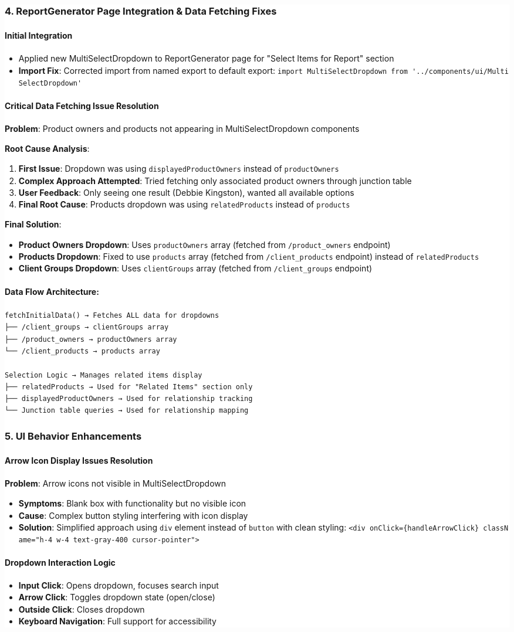 ### 4. ReportGenerator Page Integration & Data Fetching Fixes

#### Initial Integration
- Applied new MultiSelectDropdown to ReportGenerator page for "Select Items for Report" section
- **Import Fix**: Corrected import from named export to default export: `import MultiSelectDropdown from '../components/ui/MultiSelectDropdown'`

#### Critical Data Fetching Issue Resolution
**Problem**: Product owners and products not appearing in MultiSelectDropdown components

**Root Cause Analysis**:
1. **First Issue**: Dropdown was using `displayedProductOwners` instead of `productOwners`
2. **Complex Approach Attempted**: Tried fetching only associated product owners through junction table
3. **User Feedback**: Only seeing one result (Debbie Kingston), wanted all available options
4. **Final Root Cause**: Products dropdown was using `relatedProducts` instead of `products`

**Final Solution**:
- **Product Owners Dropdown**: Uses `productOwners` array (fetched from `/product_owners` endpoint)
- **Products Dropdown**: Fixed to use `products` array (fetched from `/client_products` endpoint) instead of `relatedProducts`
- **Client Groups Dropdown**: Uses `clientGroups` array (fetched from `/client_groups` endpoint)

#### Data Flow Architecture:
```
fetchInitialData() → Fetches ALL data for dropdowns
├── /client_groups → clientGroups array
├── /product_owners → productOwners array  
└── /client_products → products array

Selection Logic → Manages related items display
├── relatedProducts → Used for "Related Items" section only
├── displayedProductOwners → Used for relationship tracking
└── Junction table queries → Used for relationship mapping
```

### 5. UI Behavior Enhancements

#### Arrow Icon Display Issues Resolution
**Problem**: Arrow icons not visible in MultiSelectDropdown
- **Symptoms**: Blank box with functionality but no visible icon
- **Cause**: Complex button styling interfering with icon display
- **Solution**: Simplified approach using `div` element instead of `button` with clean styling: `<div onClick={handleArrowClick} className="h-4 w-4 text-gray-400 cursor-pointer">`

#### Dropdown Interaction Logic
- **Input Click**: Opens dropdown, focuses search input
- **Arrow Click**: Toggles dropdown state (open/close)
- **Outside Click**: Closes dropdown
- **Keyboard Navigation**: Full support for accessibility
